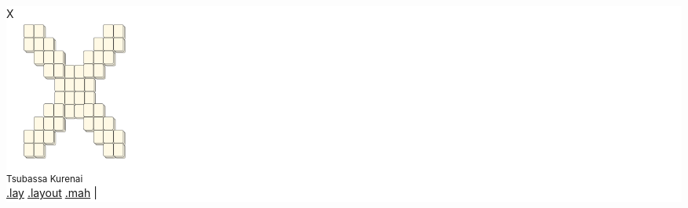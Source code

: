 X<br><img src="./kurenai/kuranei_alphabet/letter_x.svg" height="180" width="175"><br> <sub>Tsubassa Kurenai</sub> <br>[.lay](./kurenai/kuranei_alphabet/letter_x.lay)  [.layout](./kurenai/kuranei_alphabet/letter_x.layout)  [.mah](./kurenai/kuranei_alphabet/letter_x.mah) |